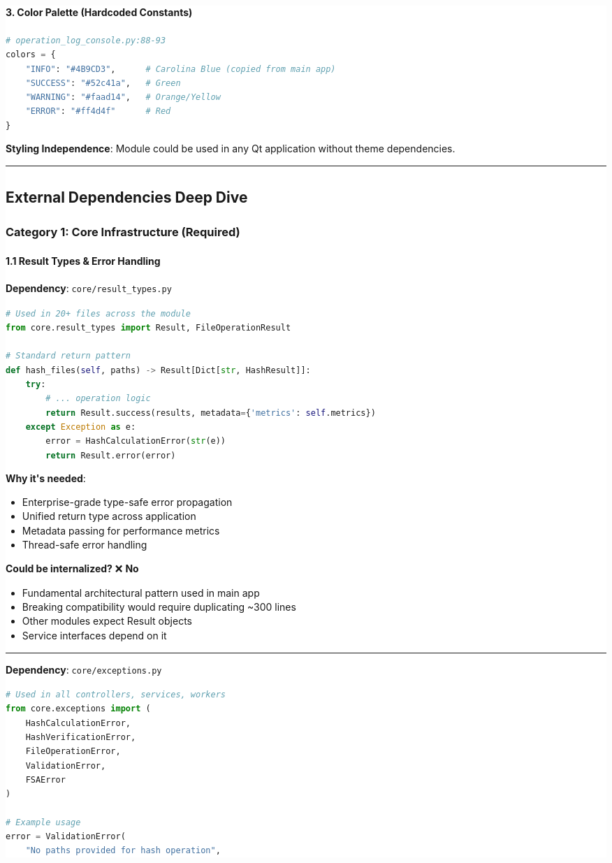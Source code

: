 #### 3. Color Palette (Hardcoded Constants)

```python
# operation_log_console.py:88-93
colors = {
    "INFO": "#4B9CD3",      # Carolina Blue (copied from main app)
    "SUCCESS": "#52c41a",   # Green
    "WARNING": "#faad14",   # Orange/Yellow
    "ERROR": "#ff4d4f"      # Red
}
```

**Styling Independence**: Module could be used in any Qt application without theme dependencies.

---

## External Dependencies Deep Dive

### Category 1: Core Infrastructure (Required)

#### 1.1 Result Types & Error Handling

**Dependency**: `core/result_types.py`

```python
# Used in 20+ files across the module
from core.result_types import Result, FileOperationResult

# Standard return pattern
def hash_files(self, paths) -> Result[Dict[str, HashResult]]:
    try:
        # ... operation logic
        return Result.success(results, metadata={'metrics': self.metrics})
    except Exception as e:
        error = HashCalculationError(str(e))
        return Result.error(error)
```

**Why it's needed**:
- Enterprise-grade type-safe error propagation
- Unified return type across application
- Metadata passing for performance metrics
- Thread-safe error handling

**Could be internalized?** ❌ **No**
- Fundamental architectural pattern used in main app
- Breaking compatibility would require duplicating ~300 lines
- Other modules expect Result objects
- Service interfaces depend on it

---

**Dependency**: `core/exceptions.py`

```python
# Used in all controllers, services, workers
from core.exceptions import (
    HashCalculationError,
    HashVerificationError,
    FileOperationError,
    ValidationError,
    FSAError
)

# Example usage
error = ValidationError(
    "No paths provided for hash operation",
```